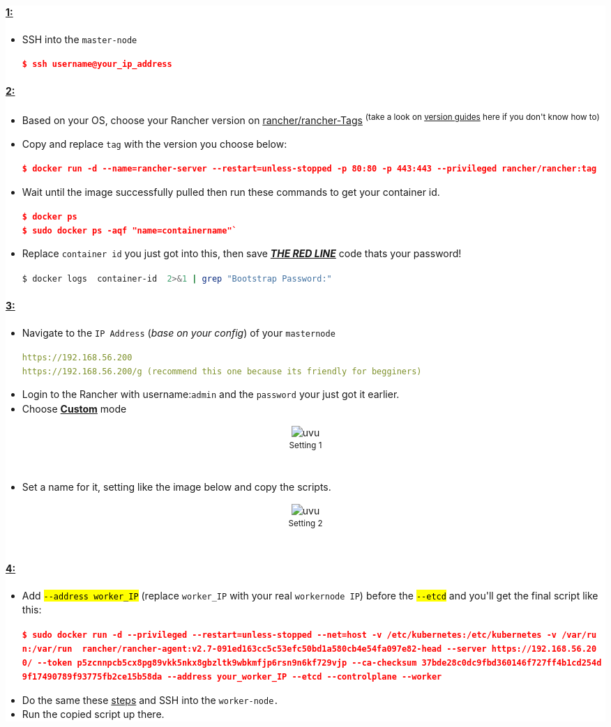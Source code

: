 #### <ins>1:</ins>
- SSH into the `master-node`
  ```json
  $ ssh username@your_ip_address
  ```

#### <ins>2:</ins>
- Based on your OS, choose your Rancher version on [rancher/rancher-Tags](https://hub.docker.com/r/rancher/rancher/tags) <sup>(take a look on [version guides](https://github.com/nnbaocuong99/k8s/tree/main/version%20guides) here if you don't know how to)</sup>
- Copy and replace `tag` with the version you choose below:
  ```json
  $ docker run -d --name=rancher-server --restart=unless-stopped -p 80:80 -p 443:443 --privileged rancher/rancher:tag
  ```

- Wait until the image successfully pulled then run these commands to get your container id.
  ```json
  $ docker ps
  $ sudo docker ps -aqf "name=containername"`
  ```
- Replace `container id` you just got into this, then save <ins>***THE RED LINE***</ins> code thats your password!
  ```bash
  $ docker logs  container-id  2>&1 | grep "Bootstrap Password:"
  ```

#### <ins>3:</ins>
- Navigate to the `IP Address` (*base on your config*) of your `masternode`
  ```yaml
  https://192.168.56.200
  https://192.168.56.200/g (recommend this one because its friendly for begginers)
  ```
- Login to the Rancher with username:`admin` and the `password` your just got it earlier.   
- Choose <ins>**Custom**</ins> mode
<div align="center">
    <img src="https://user-images.githubusercontent.com/100349044/222045349-2a57a602-aa60-4621-ba25-01b6fb166668.png" alt="uvu" width="800"> </br> <sup>Setting 1</sup>
    <br>
    <br>
</div>

- Set a name for it, setting like the image below and copy the scripts.
<div align="center">
    <img src="https://user-images.githubusercontent.com/100349044/222045781-fed45b98-6a0a-4dc0-ae70-7daa7db23490.png" alt="uvu" width="800"> </br> <sup>Setting 2</sup>
    <br>
    <br>
</div>

#### <ins>4:</ins>
- Add <mark>`--address worker_IP`</mark> (replace `worker_IP` with your real `workernode IP`) before the <mark>`--etcd`</mark> and you'll get the final script like this:
  ```json
  $ sudo docker run -d --privileged --restart=unless-stopped --net=host -v /etc/kubernetes:/etc/kubernetes -v /var/run:/var/run  rancher/rancher-agent:v2.7-091ed163cc5c53efc50bd1a580cb4e54fa097e82-head --server https://192.168.56.200/ --token p5zcnnpcb5cx8pg89vkk5nkx8gbzltk9wbkmfjp6rsn9n6kf729vjp --ca-checksum 37bde28c0dc9fbd360146f727ff4b1cd254d9f17490789f93775fb2ce15b58da --address your_worker_IP --etcd --controlplane --worker
  ```
- Do the same these [steps](https://github.com/nnbaocuong99/k8s/edit/main/README.md#1) and SSH into the `worker-node.`
- Run the copied script up there.

